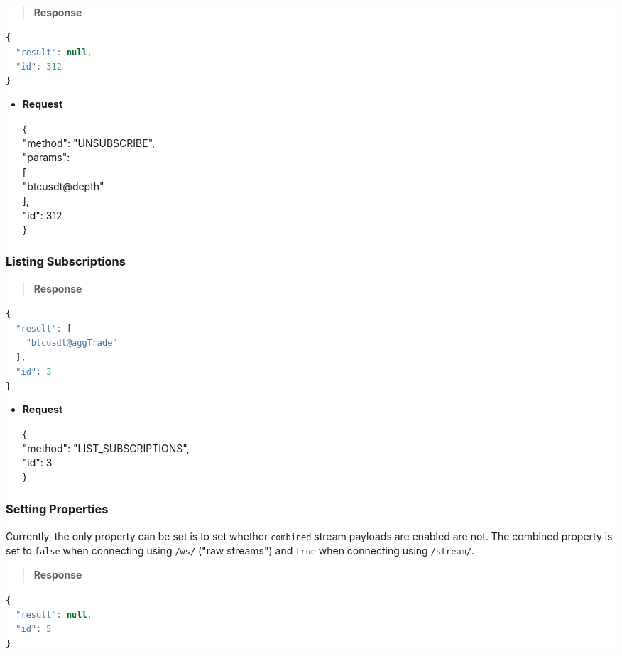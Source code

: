 > **Response**
  
  ```javascript
  {
    "result": null,
    "id": 312
  }
  ```


* **Request**

  {   
    "method": "UNSUBSCRIBE",    
    "params":     
    [    
      "btcusdt@depth"   
    ],    
    "id": 312   
  }



### Listing Subscriptions

> **Response**
  
  ```javascript
  {
    "result": [
      "btcusdt@aggTrade"
    ],
    "id": 3
  }
  ```


* **Request**

  {   
    "method": "LIST_SUBSCRIPTIONS",    
    "id": 3   
  }     
 


### Setting Properties
Currently, the only property can be set is to set whether `combined` stream payloads are enabled are not.
The combined property is set to `false` when connecting using `/ws/` ("raw streams") and `true` when connecting using `/stream/`.

> **Response**
  
  ```javascript
  {
    "result": null,
    "id": 5
  }
  ```
